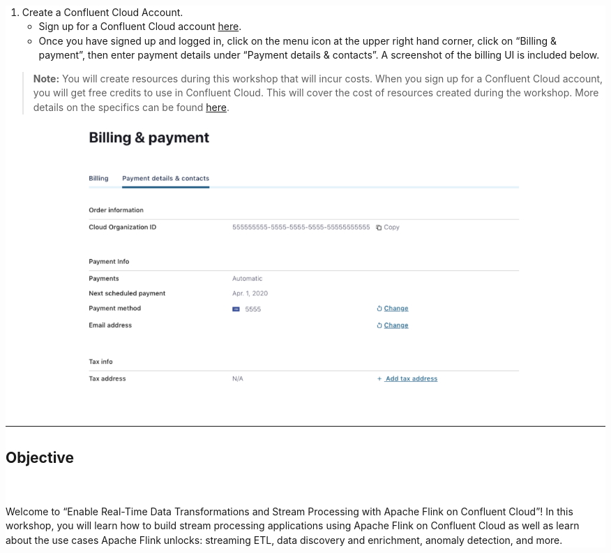 1. Create a Confluent Cloud Account.
    - Sign up for a Confluent Cloud account [here](https://www.confluent.io/confluent-cloud/tryfree/).
    - Once you have signed up and logged in, click on the menu icon at the upper right hand corner, click on “Billing & payment”, then enter payment details under “Payment details & contacts”. A screenshot of the billing UI is included below.

> **Note:** You will create resources during this workshop that will incur costs. When you sign up for a Confluent Cloud account, you will get free credits to use in Confluent Cloud. This will cover the cost of resources created during the workshop. More details on the specifics can be found [here](https://www.confluent.io/confluent-cloud/tryfree/).

<div align="center" padding=25px>
    <img src="images/billing.png" width=75% height=75%>
</div>

***

## **Objective**

<br>

Welcome to “Enable Real-Time Data Transformations and Stream Processing with Apache Flink on Confluent Cloud”! In this workshop, you will learn how to build stream processing applications using Apache Flink on Confluent Cloud as well as learn about the use cases Apache Flink unlocks: streaming ETL, data discovery and enrichment, anomaly detection, and more.
